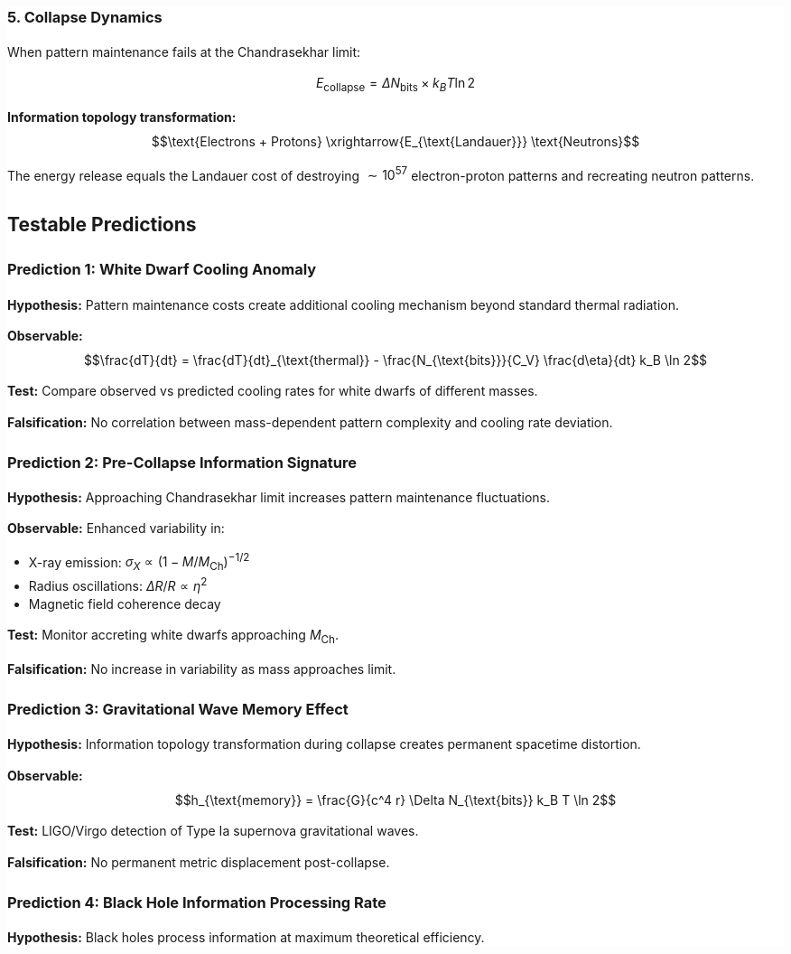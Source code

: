 ### 5. Collapse Dynamics

When pattern maintenance fails at the Chandrasekhar limit:

$$E_{\text{collapse}} = \Delta N_{\text{bits}} \times k_B T \ln 2$$

**Information topology transformation:**
$$\text{Electrons + Protons} \xrightarrow{E_{\text{Landauer}}} \text{Neutrons}$$

The energy release equals the Landauer cost of destroying $\sim 10^{57}$ electron-proton patterns and recreating neutron patterns.

## Testable Predictions

### Prediction 1: White Dwarf Cooling Anomaly

**Hypothesis:** Pattern maintenance costs create additional cooling mechanism beyond standard thermal radiation.

**Observable:**
$$\frac{dT}{dt} = \frac{dT}{dt}_{\text{thermal}} - \frac{N_{\text{bits}}}{C_V} \frac{d\eta}{dt} k_B \ln 2$$

**Test:** Compare observed vs predicted cooling rates for white dwarfs of different masses.

**Falsification:** No correlation between mass-dependent pattern complexity and cooling rate deviation.

### Prediction 2: Pre-Collapse Information Signature

**Hypothesis:** Approaching Chandrasekhar limit increases pattern maintenance fluctuations.

**Observable:** Enhanced variability in:

- X-ray emission: $\sigma_X \propto (1 - M/M_{\text{Ch}})^{-1/2}$
- Radius oscillations: $\Delta R/R \propto \eta^2$
- Magnetic field coherence decay

**Test:** Monitor accreting white dwarfs approaching $M_{\text{Ch}}$.

**Falsification:** No increase in variability as mass approaches limit.

### Prediction 3: Gravitational Wave Memory Effect

**Hypothesis:** Information topology transformation during collapse creates permanent spacetime distortion.

**Observable:**
$$h_{\text{memory}} = \frac{G}{c^4 r} \Delta N_{\text{bits}} k_B T \ln 2$$

**Test:** LIGO/Virgo detection of Type Ia supernova gravitational waves.

**Falsification:** No permanent metric displacement post-collapse.

### Prediction 4: Black Hole Information Processing Rate

**Hypothesis:** Black holes process information at maximum theoretical efficiency.
